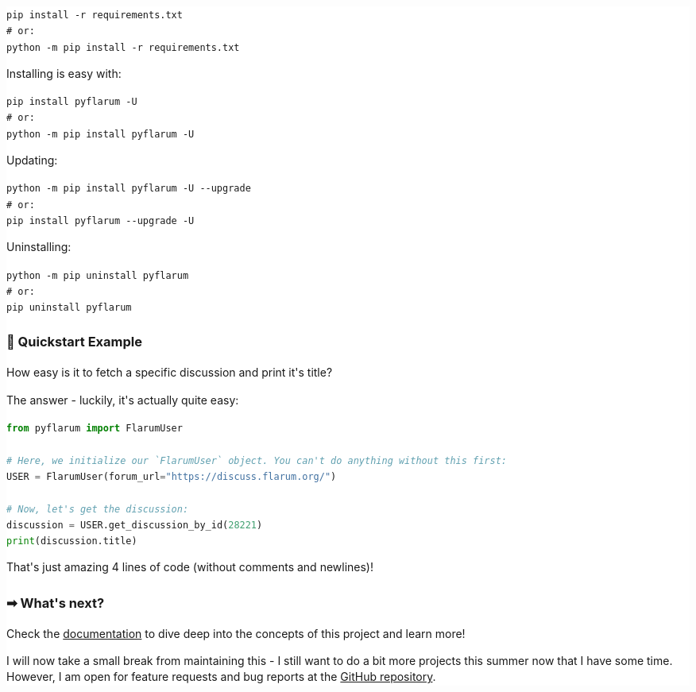```shell
pip install -r requirements.txt
# or:
python -m pip install -r requirements.txt
```

Installing is easy with:

```shell
pip install pyflarum -U
# or:
python -m pip install pyflarum -U
```

Updating:

```shell
python -m pip install pyflarum -U --upgrade
# or:
pip install pyflarum --upgrade -U
```

Uninstalling:

```shell
python -m pip uninstall pyflarum
# or:
pip uninstall pyflarum
```

### 📜 Quickstart Example

How easy is it to fetch a specific discussion and print it's title?

The answer - luckily, it's actually quite easy:

```python
from pyflarum import FlarumUser

# Here, we initialize our `FlarumUser` object. You can't do anything without this first:
USER = FlarumUser(forum_url="https://discuss.flarum.org/")

# Now, let's get the discussion:
discussion = USER.get_discussion_by_id(28221)
print(discussion.title)
```

That's just amazing 4 lines of code (without comments and newlines)!

### ➡ What's next?

Check the [documentation](https://cwkevo.github.io/pyflarum/) to dive deep into the concepts of this project and learn more!

I will now take a small break from maintaining this - I still want to do a bit more projects this summer now that I have some time. However, I am open for feature requests and bug reports at the [GitHub repository](https://github.com/CWKevo/pyflarum/issues).
